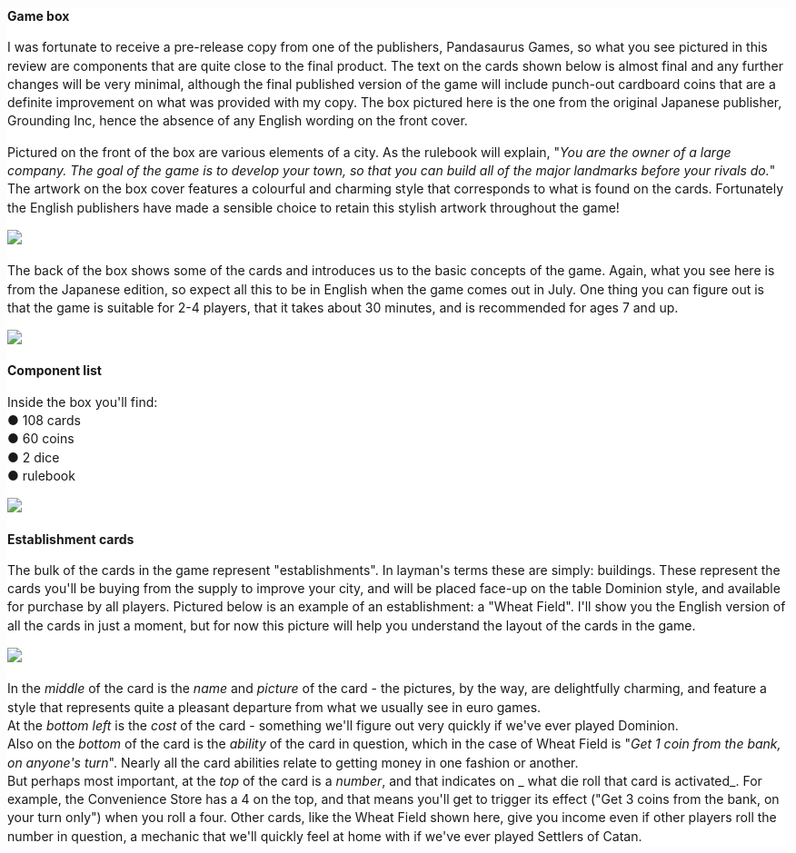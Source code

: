 **Game box**

I was fortunate to receive a pre-release copy from one of the publishers, Pandasaurus Games, so what you see pictured in this review are components that are quite close to the final product. The text on the cards shown below is almost final and any further changes will be very minimal, although the final published version of the game will include punch-out cardboard coins that are a definite improvement on what was provided with my copy. The box pictured here is the one from the original Japanese publisher, Grounding Inc, hence the absence of any English wording on the front cover.

Pictured on the front of the box are various elements of a city. As the rulebook will explain, "_You are the owner of a large company. The goal of the game is to develop your town, so that you can build all of the major landmarks before your rivals do._" The artwork on the box cover features a colourful and charming style that corresponds to what is found on the cards. Fortunately the English publishers have made a sensible choice to retain this stylish artwork throughout the game!

![][6]

The back of the box shows some of the cards and introduces us to the basic concepts of the game. Again, what you see here is from the Japanese edition, so expect all this to be in English when the game comes out in July. One thing you can figure out is that the game is suitable for 2-4 players, that it takes about 30 minutes, and is recommended for ages 7 and up.

![][7]

**Component list**

Inside the box you'll find:  
● 108 cards  
● 60 coins  
● 2 dice  
● rulebook

![][8]

**Establishment cards**

The bulk of the cards in the game represent "establishments". In layman's terms these are simply: buildings. These represent the cards you'll be buying from the supply to improve your city, and will be placed face-up on the table Dominion style, and available for purchase by all players. Pictured below is an example of an establishment: a "Wheat Field". I'll show you the English version of all the cards in just a moment, but for now this picture will help you understand the layout of the cards in the game.

![][9]

In the _middle_ of the card is the _name_ and _picture_ of the card - the pictures, by the way, are delightfully charming, and feature a style that represents quite a pleasant departure from what we usually see in euro games.   
At the _bottom left_ is the _cost_ of the card - something we'll figure out very quickly if we've ever played Dominion.   
Also on the _bottom_ of the card is the _ability_ of the card in question, which in the case of Wheat Field is "_Get 1 coin from the bank, on anyone's turn_". Nearly all the card abilities relate to getting money in one fashion or another.   
But perhaps most important, at the _top_ of the card is a _number_, and that indicates on _ what die roll that card is activated_. For example, the Convenience Store has a 4 on the top, and that means you'll get to trigger its effect ("Get 3 coins from the bank, on your turn only") when you roll a four. Other cards, like the Wheat Field shown here, give you income even if other players roll the number in question, a mechanic that we'll quickly feel at home with if we've ever played Settlers of Catan.


[1]: http://cf.geekdo-images.com/images/pic2018613_md.jpg
[2]: http://cf.geekdo-images.com/images/pic1992476_t.jpg
[3]: /boardgame/129622/love-letter
[4]: /boardgame/143884/machi-koro
[5]: http://cf.geekdo-images.com/images/pic1997783_md.jpg
[6]: http://cf.geekdo-images.com/images/pic2012764_md.jpg
[7]: http://cf.geekdo-images.com/images/pic2012763_md.jpg
[8]: http://cf.geekdo-images.com/images/pic2018637_md.jpg
[9]: http://cf.geekdo-images.com/images/pic2003135_md.jpg
[10]: http://cf.geekdo-images.com/images/pic2013920_md.jpg
[11]: http://cf.geekdo-images.com/images/pic2013922_md.jpg
[12]: http://cf.geekdo-images.com/images/pic2018616_md.jpg
[13]: http://cf.geekdo-images.com/images/pic2013758_md.jpg
[14]: http://cf.geekdo-images.com/images/pic2018641_md.jpg
[15]: http://cf.geekdo-images.com/images/pic2003134_md.jpg
[16]: http://cf.geekdo-images.com/images/pic2009278_md.jpg
[17]: http://cf.geekdo-images.com/images/pic2007124_md.jpg
[18]: http://cf.geekdo-images.com/images/pic2018625_md.jpg
[19]: /filepage/93097/english-rule-machi-koro
[20]: /thread/1062919/how-many-six-buildings-can-player-build
[21]: http://cf.geekdo-images.com/images/pic2012762_md.jpg
[22]: http://cf.geekdo-images.com/images/pic2018627_md.jpg
[23]: http://cf.geekdo-images.com/images/pic2018628_md.jpg
[24]: http://cf.geekdo-images.com/images/pic2010674_md.jpg
[25]: http://cf.geekdo-images.com/images/pic2015798_md.jpg
[26]: http://cf.geekdo-images.com/images/pic1993309_md.jpg
[27]: /boardgame/13/settlers-catan
[28]: /boardgame/36218/dominion
[29]: http://cf.geekdo-images.com/images/pic268839_t.jpg
[30]: http://cf.geekdo-images.com/images/pic394356_t.jpg
[31]: http://cf.geekdo-images.com/images/pic1995640_t.jpg
[32]: http://cf.geekdo-images.com/images/pic2005642_t.jpg
[33]: http://cf.geekdo-images.com/images/pic1994294_t.jpg
[34]: /boardgameexpansion/143789/machi-koro-harbor-expansion
[35]: http://cf.geekdo-images.com/images/pic2007125_md.jpg
[36]: http://cf.geekdo-images.com/images/pic2018638_t.jpg
[37]: http://cf.geekdo-images.com/images/pic1991714_md.jpg
[38]: http://cf.geekdo-images.com/images/pic1963922_t.jpg
[39]: data:image/gif%3Bbase64%2CR0lGODlhAQABAAAAACH5BAEKAAEALAAAAAABAAEAAAICTAEAOw%3D%3D